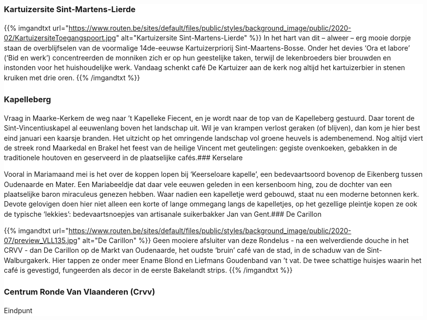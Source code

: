 ### Kartuizersite Sint-Martens-Lierde

{{% imgandtxt url="https://www.routen.be/sites/default/files/public/styles/background_image/public/2020-02/KartuizersiteToegangspoort.jpg" alt="Kartuizersite Sint-Martens-Lierde" %}}
In het hart van dit – alweer – erg mooie dorpje staan de overblijfselen van de voormalige 14de-eeuwse Kartuizerpriorij Sint-Maartens-Bosse. Onder het devies ‘Ora et labore’ (‘Bid en werk’) concentreerden de monniken zich er op hun geestelijke taken, terwijl de lekenbroeders bier brouwden en instonden voor het huishoudelijke werk. Vandaag schenkt café De Kartuizer aan de kerk nog altijd het kartuizerbier in stenen kruiken met drie oren.
{{% /imgandtxt %}}

### Kapelleberg

Vraag in Maarke-Kerkem de weg naar ’t Kapelleke Fiecent, en je wordt naar de top van de Kapelleberg gestuurd. Daar torent de Sint-Vincentiuskapel al eeuwenlang boven het landschap uit. Wil je van krampen verlost geraken (of blijven), dan kom je hier best eind januari een kaarsje branden. Het uitzicht op het omringende landschap vol groene heuvels is adembenemend. Nog altijd viert de streek rond Maarkedal en Brakel het feest van de heilige Vincent met geutelingen: gegiste ovenkoeken, gebakken in de traditionele houtoven en geserveerd in de plaatselijke cafés.### Kerselare

Vooral in Mariamaand mei is het over de koppen lopen bij ‘Keerseloare kapelle’, een bedevaartsoord bovenop de Eikenberg tussen Oudenaarde en Mater. Een Mariabeeldje dat daar vele eeuwen geleden in een kersenboom hing, zou de dochter van een plaatselijke baron miraculeus genezen hebben. Waar nadien een kapelletje werd gebouwd, staat nu een moderne betonnen kerk. Devote gelovigen doen hier niet alleen een korte of lange ommegang langs de kapelletjes, op het gezellige pleintje kopen ze ook de typische ‘lekkies’: bedevaartsnoepjes van artisanale suikerbakker Jan van Gent.### De Carillon

{{% imgandtxt url="https://www.routen.be/sites/default/files/public/styles/background_image/public/2020-07/preview_VLL135.jpg" alt="De Carillon" %}}
Geen mooiere afsluiter van deze Rondelus - na een welverdiende douche in het CRVV - dan De Carillon op de Markt van Oudenaarde, het oudste ‘bruin’ café van de stad, in de schaduw van de Sint-Walburgakerk. Hier tappen ze onder meer Ename Blond en Liefmans Goudenband van ’t vat. De twee schattige huisjes waarin het café is gevestigd, fungeerden als decor in de eerste Bakelandt strips.
{{% /imgandtxt %}}

### Centrum Ronde Van Vlaanderen (Crvv)

Eindpunt


